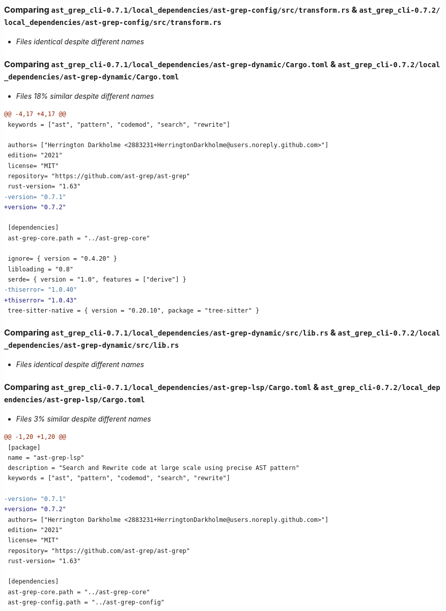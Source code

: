 ### Comparing `ast_grep_cli-0.7.1/local_dependencies/ast-grep-config/src/transform.rs` & `ast_grep_cli-0.7.2/local_dependencies/ast-grep-config/src/transform.rs`

 * *Files identical despite different names*

### Comparing `ast_grep_cli-0.7.1/local_dependencies/ast-grep-dynamic/Cargo.toml` & `ast_grep_cli-0.7.2/local_dependencies/ast-grep-dynamic/Cargo.toml`

 * *Files 18% similar despite different names*

```diff
@@ -4,17 +4,17 @@
 keywords = ["ast", "pattern", "codemod", "search", "rewrite"]
 
 authors= ["Herrington Darkholme <2883231+HerringtonDarkholme@users.noreply.github.com>"]
 edition= "2021"
 license= "MIT"
 repository= "https://github.com/ast-grep/ast-grep"
 rust-version= "1.63"
-version= "0.7.1"
+version= "0.7.2"
 
 [dependencies]
 ast-grep-core.path = "../ast-grep-core"
 
 ignore= { version = "0.4.20" }
 libloading = "0.8"
 serde= { version = "1.0", features = ["derive"] }
-thiserror= "1.0.40"
+thiserror= "1.0.43"
 tree-sitter-native = { version = "0.20.10", package = "tree-sitter" }
```

### Comparing `ast_grep_cli-0.7.1/local_dependencies/ast-grep-dynamic/src/lib.rs` & `ast_grep_cli-0.7.2/local_dependencies/ast-grep-dynamic/src/lib.rs`

 * *Files identical despite different names*

### Comparing `ast_grep_cli-0.7.1/local_dependencies/ast-grep-lsp/Cargo.toml` & `ast_grep_cli-0.7.2/local_dependencies/ast-grep-lsp/Cargo.toml`

 * *Files 3% similar despite different names*

```diff
@@ -1,20 +1,20 @@
 [package]
 name = "ast-grep-lsp"
 description = "Search and Rewrite code at large scale using precise AST pattern"
 keywords = ["ast", "pattern", "codemod", "search", "rewrite"]
 
-version= "0.7.1"
+version= "0.7.2"
 authors= ["Herrington Darkholme <2883231+HerringtonDarkholme@users.noreply.github.com>"]
 edition= "2021"
 license= "MIT"
 repository= "https://github.com/ast-grep/ast-grep"
 rust-version= "1.63"
 
 [dependencies]
 ast-grep-core.path = "../ast-grep-core"
 ast-grep-config.path = "../ast-grep-config"
```
